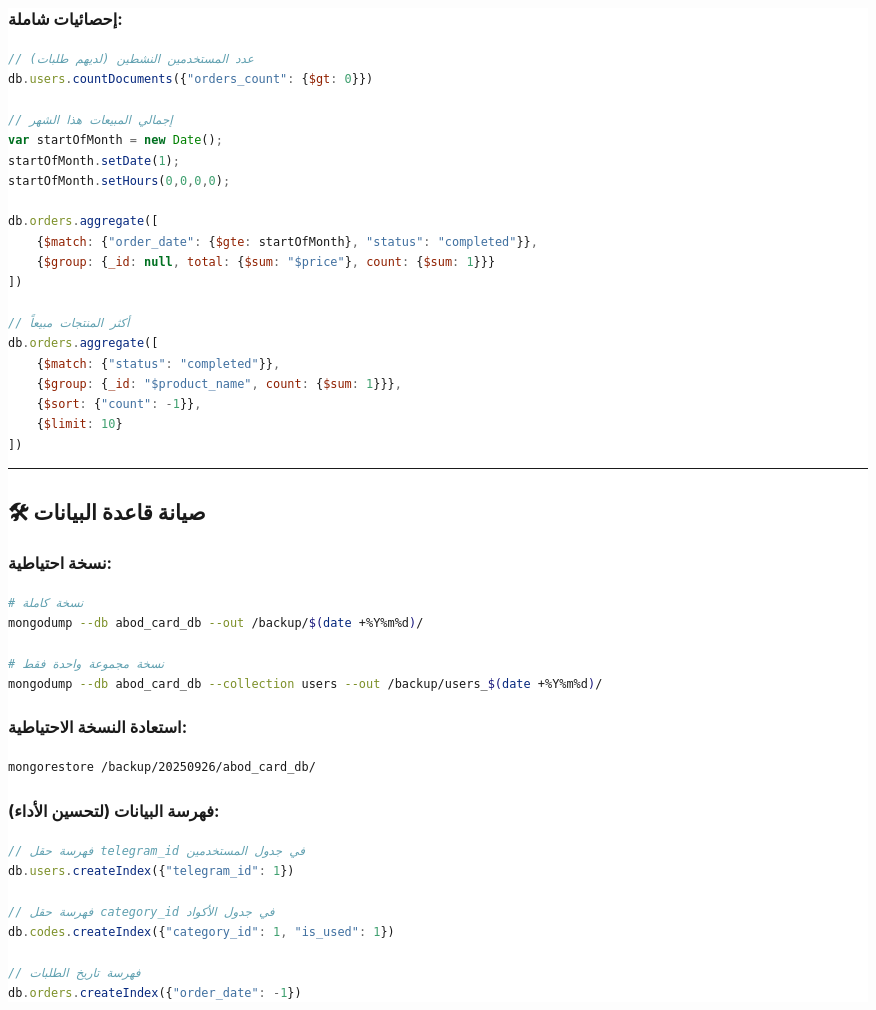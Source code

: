 ### إحصائيات شاملة:
```javascript
// عدد المستخدمين النشطين (لديهم طلبات)
db.users.countDocuments({"orders_count": {$gt: 0}})

// إجمالي المبيعات هذا الشهر
var startOfMonth = new Date();
startOfMonth.setDate(1);
startOfMonth.setHours(0,0,0,0);

db.orders.aggregate([
    {$match: {"order_date": {$gte: startOfMonth}, "status": "completed"}},
    {$group: {_id: null, total: {$sum: "$price"}, count: {$sum: 1}}}
])

// أكثر المنتجات مبيعاً
db.orders.aggregate([
    {$match: {"status": "completed"}},
    {$group: {_id: "$product_name", count: {$sum: 1}}},
    {$sort: {"count": -1}},
    {$limit: 10}
])
```

---

## 🛠️ صيانة قاعدة البيانات

### نسخة احتياطية:
```bash
# نسخة كاملة
mongodump --db abod_card_db --out /backup/$(date +%Y%m%d)/

# نسخة مجموعة واحدة فقط
mongodump --db abod_card_db --collection users --out /backup/users_$(date +%Y%m%d)/
```

### استعادة النسخة الاحتياطية:
```bash
mongorestore /backup/20250926/abod_card_db/
```

### فهرسة البيانات (لتحسين الأداء):
```javascript
// فهرسة حقل telegram_id في جدول المستخدمين
db.users.createIndex({"telegram_id": 1})

// فهرسة حقل category_id في جدول الأكواد
db.codes.createIndex({"category_id": 1, "is_used": 1})

// فهرسة تاريخ الطلبات
db.orders.createIndex({"order_date": -1})
```
